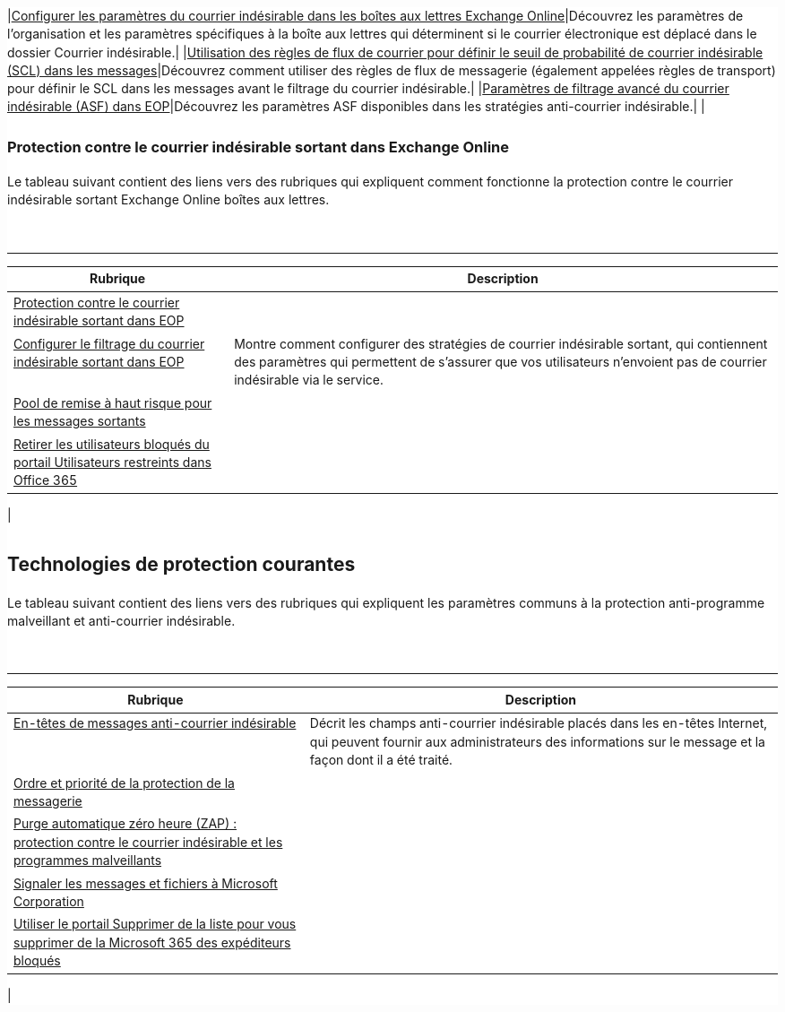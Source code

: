 |[Configurer les paramètres du courrier indésirable dans les boîtes aux lettres Exchange Online](configure-junk-email-settings-on-exo-mailboxes.md)|Découvrez les paramètres de l’organisation et les paramètres spécifiques à la boîte aux lettres qui déterminent si le courrier électronique est déplacé dans le dossier Courrier indésirable.|
|[Utilisation des règles de flux de courrier pour définir le seuil de probabilité de courrier indésirable (SCL) dans les messages](/exchange/security-and-compliance/mail-flow-rules/use-rules-to-set-scl)|Découvrez comment utiliser des règles de flux de messagerie (également appelées règles de transport) pour définir le SCL dans les messages avant le filtrage du courrier indésirable.|
|[Paramètres de filtrage avancé du courrier indésirable (ASF) dans EOP](advanced-spam-filtering-asf-options.md)|Découvrez les paramètres ASF disponibles dans les stratégies anti-courrier indésirable.|
|

### <a name="outbound-spam-protection-in-exchange-online"></a>Protection contre le courrier indésirable sortant dans Exchange Online

Le tableau suivant contient des liens vers des rubriques qui expliquent comment fonctionne la protection contre le courrier indésirable sortant Exchange Online boîtes aux lettres.

<br>

****

|Rubrique|Description|
|---|---|
|[Protection contre le courrier indésirable sortant dans EOP](outbound-spam-controls.md)||
|[Configurer le filtrage du courrier indésirable sortant dans EOP](configure-the-outbound-spam-policy.md)|Montre comment configurer des stratégies de courrier indésirable sortant, qui contiennent des paramètres qui permettent de s’assurer que vos utilisateurs n’envoient pas de courrier indésirable via le service.|
|[Pool de remise à haut risque pour les messages sortants](high-risk-delivery-pool-for-outbound-messages.md)||
|[Retirer les utilisateurs bloqués du portail Utilisateurs restreints dans Office 365](removing-user-from-restricted-users-portal-after-spam.md)||
|

## <a name="common-protection-technologies"></a>Technologies de protection courantes

Le tableau suivant contient des liens vers des rubriques qui expliquent les paramètres communs à la protection anti-programme malveillant et anti-courrier indésirable.

<br>

****

|Rubrique|Description|
|---|---|
|[En-têtes de messages anti-courrier indésirable](anti-spam-message-headers.md)|Décrit les champs anti-courrier indésirable placés dans les en-têtes Internet, qui peuvent fournir aux administrateurs des informations sur le message et la façon dont il a été traité.|
|[Ordre et priorité de la protection de la messagerie](how-policies-and-protections-are-combined.md)||
|[Purge automatique zéro heure (ZAP) : protection contre le courrier indésirable et les programmes malveillants](zero-hour-auto-purge.md)||
|[Signaler les messages et fichiers à Microsoft Corporation](report-junk-email-messages-to-microsoft.md)||
|[Utiliser le portail Supprimer de la liste pour vous supprimer de la Microsoft 365 des expéditeurs bloqués](use-the-delist-portal-to-remove-yourself-from-the-office-365-blocked-senders-lis.md)||
|
